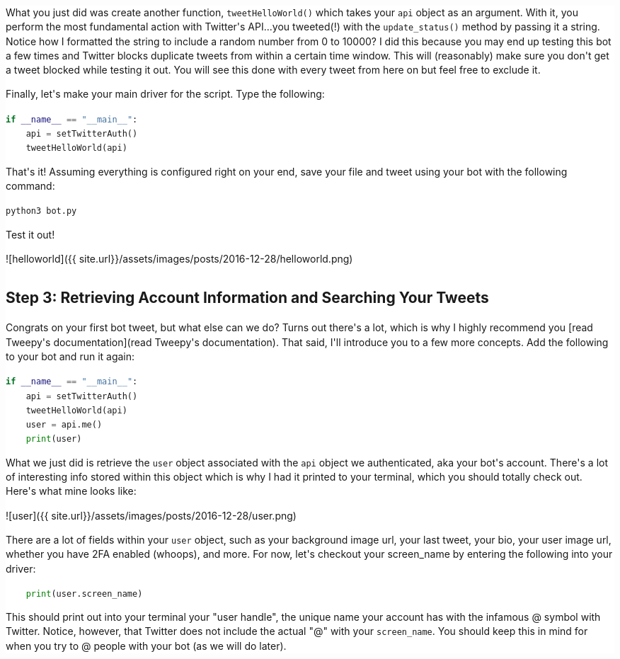 What you just did was create another function, `tweetHelloWorld()` which takes your `api` object as an argument. With it, you perform the most fundamental action with Twitter's API...you tweeted(!) with the `update_status()` method by passing it a string. Notice how I formatted the string to include a random number from 0 to 10000? I did this because you may end up testing this bot a few times and Twitter blocks duplicate tweets from within a certain time window. This will (reasonably) make sure you don't get a tweet blocked while testing it out. You will see this done with every tweet from here on but feel free to exclude it.

Finally, let's make your main driver for the script. Type the following:

```python
if __name__ == "__main__":
    api = setTwitterAuth()
    tweetHelloWorld(api)
```

That's it! Assuming everything is configured right on your end, save your file and tweet using your bot with the following command:

`python3 bot.py`

Test it out!

![helloworld]({{ site.url}}/assets/images/posts/2016-12-28/helloworld.png)

## Step 3: Retrieving Account Information and Searching Your Tweets

Congrats on your first bot tweet, but what else can we do? Turns out there's a lot, which is why I highly recommend you [read Tweepy's documentation](read Tweepy's documentation). That said, I'll introduce you to a few more concepts. Add the following to your bot and run it again:

```python
if __name__ == "__main__":
    api = setTwitterAuth()
    tweetHelloWorld(api)
    user = api.me()
    print(user)
```

What we just did is retrieve the `user` object associated with the `api` object we authenticated, aka your bot's account. There's a lot of interesting info stored within this object which is why I had it printed to your terminal, which you should totally check out. Here's what mine looks like:

![user]({{ site.url}}/assets/images/posts/2016-12-28/user.png)

There are a lot of fields within your `user` object, such as your background image url, your last tweet, your bio, your user image url, whether you have 2FA enabled (whoops), and more. For now, let's checkout your screen_name by entering the following into your driver:

```python
    print(user.screen_name)
```

This should print out into your terminal your "user handle", the unique name your account has with the infamous @ symbol with Twitter. Notice, however, that Twitter does not include the actual "@" with your `screen_name`. You should keep this in mind for when you try to @ people with your bot (as we will do later).

